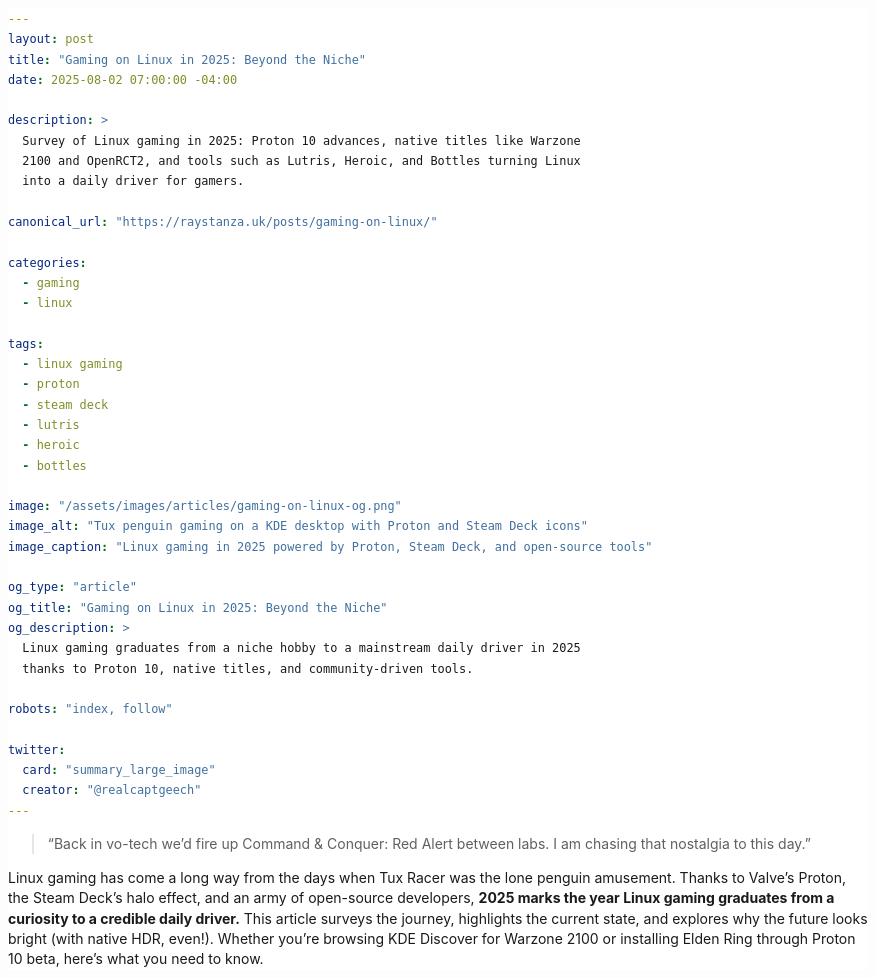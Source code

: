 ```yaml
---
layout: post
title: "Gaming on Linux in 2025: Beyond the Niche"
date: 2025-08-02 07:00:00 -04:00

description: >
  Survey of Linux gaming in 2025: Proton 10 advances, native titles like Warzone
  2100 and OpenRCT2, and tools such as Lutris, Heroic, and Bottles turning Linux
  into a daily driver for gamers.

canonical_url: "https://raystanza.uk/posts/gaming-on-linux/"

categories:
  - gaming
  - linux

tags:
  - linux gaming
  - proton
  - steam deck
  - lutris
  - heroic
  - bottles

image: "/assets/images/articles/gaming-on-linux-og.png"
image_alt: "Tux penguin gaming on a KDE desktop with Proton and Steam Deck icons"
image_caption: "Linux gaming in 2025 powered by Proton, Steam Deck, and open-source tools"

og_type: "article"
og_title: "Gaming on Linux in 2025: Beyond the Niche"
og_description: >
  Linux gaming graduates from a niche hobby to a mainstream daily driver in 2025
  thanks to Proton 10, native titles, and community-driven tools.

robots: "index, follow"

twitter:
  card: "summary_large_image"
  creator: "@realcaptgeech"
---
```


> “Back in vo-tech we’d fire up Command & Conquer: Red Alert between labs. I am chasing that nostalgia to this day.”

Linux gaming has come a long way from the days when Tux Racer was the lone penguin amusement. Thanks to Valve’s Proton, the Steam Deck’s halo effect, and an army of open-source developers, **2025 marks the year Linux gaming graduates from a curiosity to a credible daily driver.** This article surveys the journey, highlights the current state, and explores why the future looks bright (with native HDR, even!). Whether you’re browsing KDE Discover for Warzone 2100 or installing Elden Ring through Proton 10 beta, here’s what you need to know.
